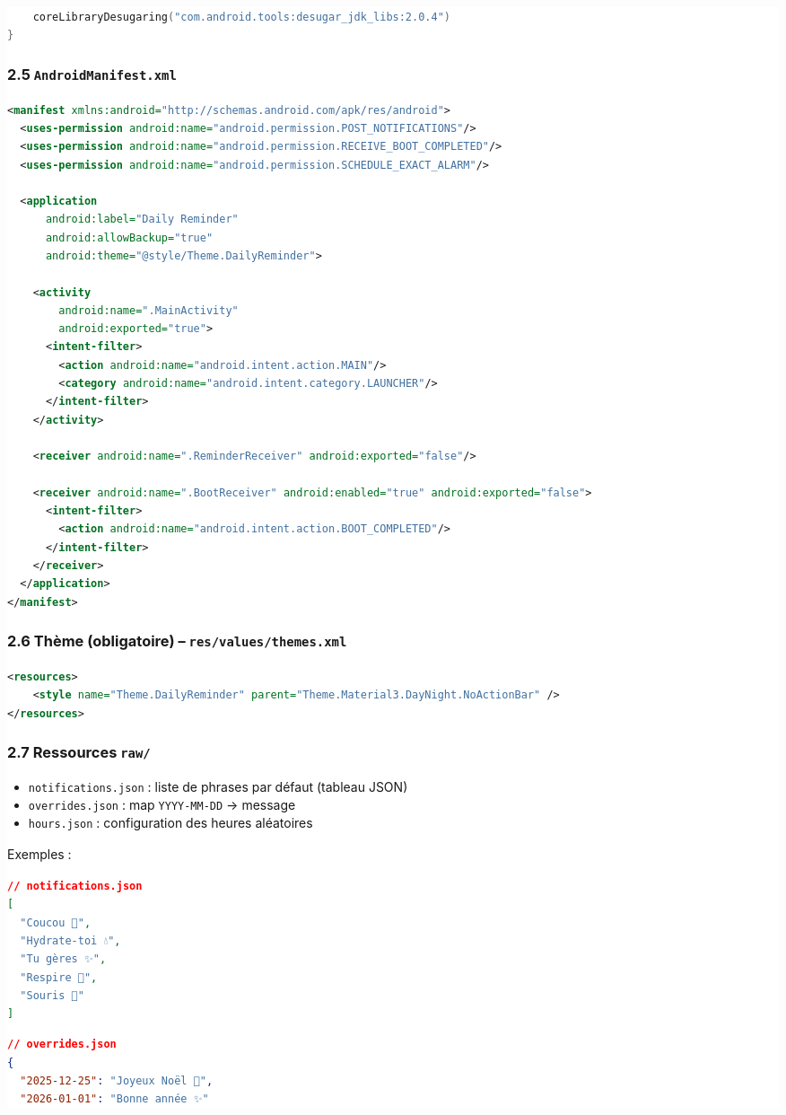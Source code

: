 ```kotlin
    coreLibraryDesugaring("com.android.tools:desugar_jdk_libs:2.0.4")
}
```

### 2.5 `AndroidManifest.xml`
```xml
<manifest xmlns:android="http://schemas.android.com/apk/res/android">
  <uses-permission android:name="android.permission.POST_NOTIFICATIONS"/>
  <uses-permission android:name="android.permission.RECEIVE_BOOT_COMPLETED"/>
  <uses-permission android:name="android.permission.SCHEDULE_EXACT_ALARM"/>

  <application
      android:label="Daily Reminder"
      android:allowBackup="true"
      android:theme="@style/Theme.DailyReminder">

    <activity
        android:name=".MainActivity"
        android:exported="true">
      <intent-filter>
        <action android:name="android.intent.action.MAIN"/>
        <category android:name="android.intent.category.LAUNCHER"/>
      </intent-filter>
    </activity>

    <receiver android:name=".ReminderReceiver" android:exported="false"/>

    <receiver android:name=".BootReceiver" android:enabled="true" android:exported="false">
      <intent-filter>
        <action android:name="android.intent.action.BOOT_COMPLETED"/>
      </intent-filter>
    </receiver>
  </application>
</manifest>
```

### 2.6 Thème (obligatoire) – `res/values/themes.xml`
```xml
<resources>
    <style name="Theme.DailyReminder" parent="Theme.Material3.DayNight.NoActionBar" />
</resources>
```

### 2.7 Ressources `raw/`
- `notifications.json` : liste de phrases par défaut (tableau JSON)
- `overrides.json` : map `YYYY-MM-DD` → message
- `hours.json` : configuration des heures aléatoires

Exemples :
```json
// notifications.json
[
  "Coucou 👋",
  "Hydrate-toi 💧",
  "Tu gères ✨",
  "Respire 🌿",
  "Souris 🙂"
]
```
```json
// overrides.json
{
  "2025-12-25": "Joyeux Noël 🎄",
  "2026-01-01": "Bonne année ✨"
```